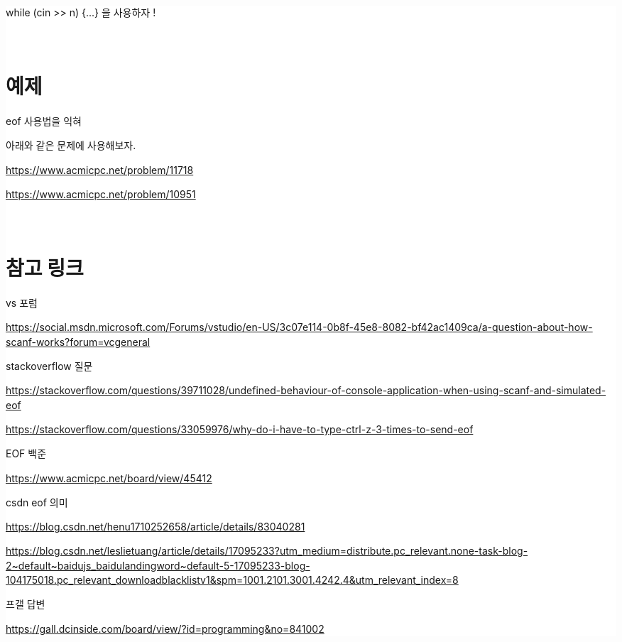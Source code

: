while (cin >> n) {...} 을 사용하자 !


<br>

# 예제

eof 사용법을 익혀

아래와 같은 문제에 사용해보자.

<https://www.acmicpc.net/problem/11718>

<https://www.acmicpc.net/problem/10951>

<br>

# 참고 링크

vs 포럼

<https://social.msdn.microsoft.com/Forums/vstudio/en-US/3c07e114-0b8f-45e8-8082-bf42ac1409ca/a-question-about-how-scanf-works?forum=vcgeneral>


stackoverflow 질문

<https://stackoverflow.com/questions/39711028/undefined-behaviour-of-console-application-when-using-scanf-and-simulated-eof>

<https://stackoverflow.com/questions/33059976/why-do-i-have-to-type-ctrl-z-3-times-to-send-eof>


EOF 백준

<https://www.acmicpc.net/board/view/45412>


csdn eof 의미

<https://blog.csdn.net/henu1710252658/article/details/83040281>

<https://blog.csdn.net/leslietuang/article/details/17095233?utm_medium=distribute.pc_relevant.none-task-blog-2~default~baidujs_baidulandingword~default-5-17095233-blog-104175018.pc_relevant_downloadblacklistv1&spm=1001.2101.3001.4242.4&utm_relevant_index=8>


프갤 답변

<https://gall.dcinside.com/board/view/?id=programming&no=841002>

